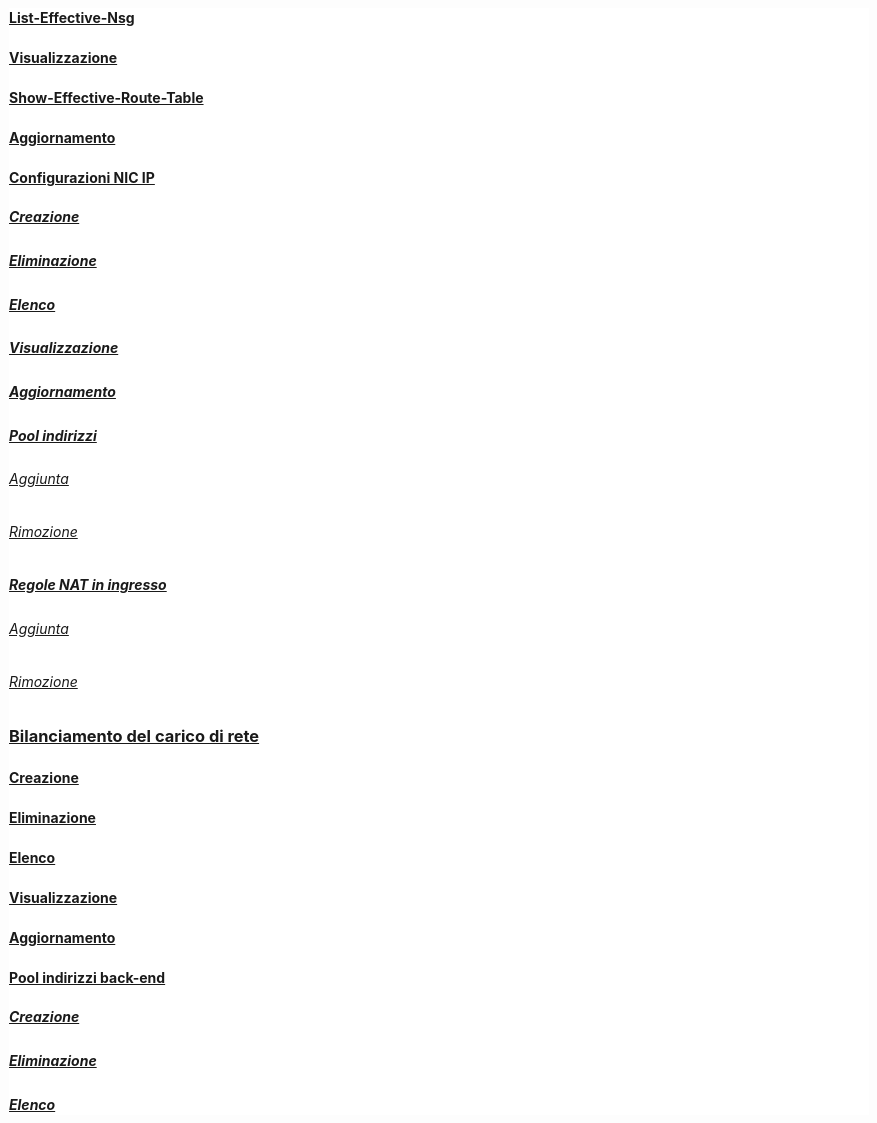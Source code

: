 #### [List-Effective-Nsg](network\nic.pycliyml#list-effective-nsg "az network nic list-effective-nsg")
#### [Visualizzazione](network\nic.pycliyml#show "az network nic show")
#### [Show-Effective-Route-Table](network\nic.pycliyml#show-effective-route-table "az network nic show-effective-route-table")
#### [Aggiornamento](network\nic.pycliyml#update "az network nic update")
#### [Configurazioni NIC IP](network\nic\ip-config.pycliyml "az network nic ip-config")
##### [Creazione](network\nic\ip-config.pycliyml#create "az network nic ip-config create")
##### [Eliminazione](network\nic\ip-config.pycliyml#delete "az network nic ip-config delete")
##### [Elenco](network\nic\ip-config.pycliyml#list "az network nic ip-config list")
##### [Visualizzazione](network\nic\ip-config.pycliyml#show "az network nic ip-config show")
##### [Aggiornamento](network\nic\ip-config.pycliyml#update "az network nic ip-config update")
##### [Pool indirizzi](network\nic\ip-config\address-pool.pycliyml "az network nic ip-config address-pool")
###### [Aggiunta](network\nic\ip-config\address-pool.pycliyml#add "az network nic ip-config address-pool add")
###### [Rimozione](network\nic\ip-config\address-pool.pycliyml#remove "az network nic ip-config address-pool remove")
##### [Regole NAT in ingresso](network\nic\ip-config\inbound-nat-rule.pycliyml "az network nic ip-config inbound-nat-rule")
###### [Aggiunta](network\nic\ip-config\inbound-nat-rule.pycliyml#add "az network nic ip-config inbound-nat-rule add")
###### [Rimozione](network\nic\ip-config\inbound-nat-rule.pycliyml#remove "az network nic ip-config inbound-nat-rule remove")
### [Bilanciamento del carico di rete](network\lb.pycliyml "az network lb")
#### [Creazione](network\lb.pycliyml#create "az network lb create")
#### [Eliminazione](network\lb.pycliyml#delete "az network lb delete")
#### [Elenco](network\lb.pycliyml#list "az network lb list")
#### [Visualizzazione](network\lb.pycliyml#show "az network lb show")
#### [Aggiornamento](network\lb.pycliyml#update "az network lb update")
#### [Pool indirizzi back-end](network\lb\address-pool.pycliyml "az network lb address-pool")
##### [Creazione](network\lb\address-pool.pycliyml#create "az network lb address-pool create")
##### [Eliminazione](network\lb\address-pool.pycliyml#delete "az network lb address-pool delete")
##### [Elenco](network\lb\address-pool.pycliyml#list "az network lb address-pool list")
